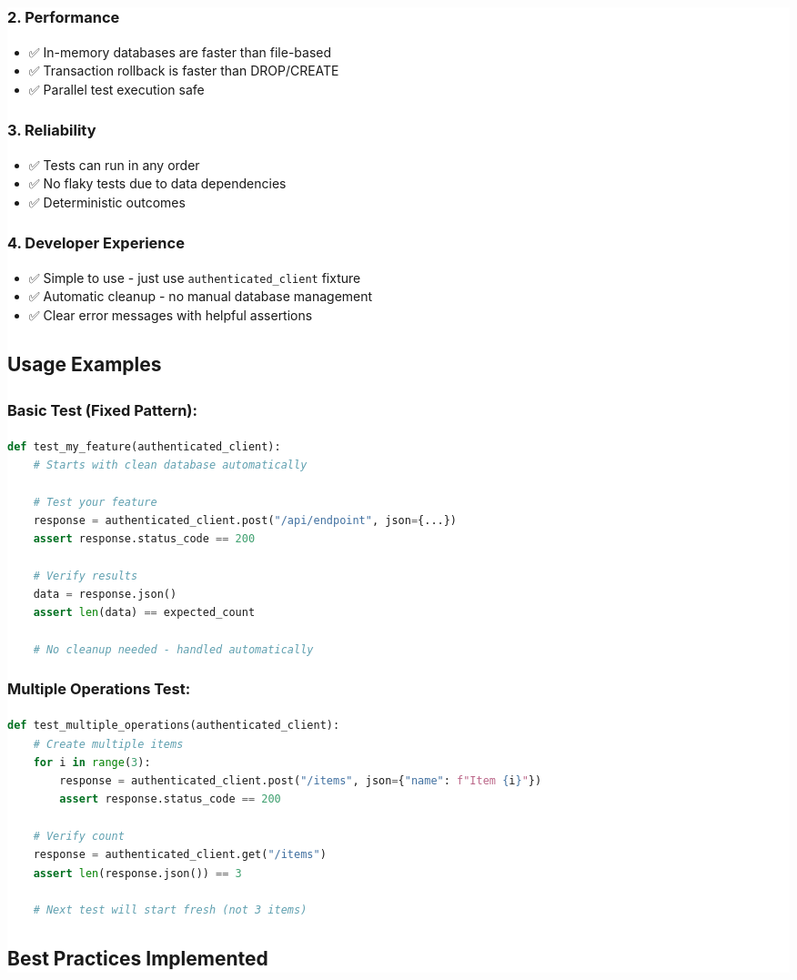 ### 2. **Performance**
- ✅ In-memory databases are faster than file-based
- ✅ Transaction rollback is faster than DROP/CREATE
- ✅ Parallel test execution safe

### 3. **Reliability** 
- ✅ Tests can run in any order
- ✅ No flaky tests due to data dependencies
- ✅ Deterministic outcomes

### 4. **Developer Experience**
- ✅ Simple to use - just use `authenticated_client` fixture
- ✅ Automatic cleanup - no manual database management
- ✅ Clear error messages with helpful assertions

## Usage Examples

### Basic Test (Fixed Pattern):
```python
def test_my_feature(authenticated_client):
    # Starts with clean database automatically
    
    # Test your feature
    response = authenticated_client.post("/api/endpoint", json={...})
    assert response.status_code == 200
    
    # Verify results
    data = response.json()
    assert len(data) == expected_count
    
    # No cleanup needed - handled automatically
```

### Multiple Operations Test:
```python
def test_multiple_operations(authenticated_client):
    # Create multiple items
    for i in range(3):
        response = authenticated_client.post("/items", json={"name": f"Item {i}"})
        assert response.status_code == 200
    
    # Verify count
    response = authenticated_client.get("/items")
    assert len(response.json()) == 3
    
    # Next test will start fresh (not 3 items)
```

## Best Practices Implemented
